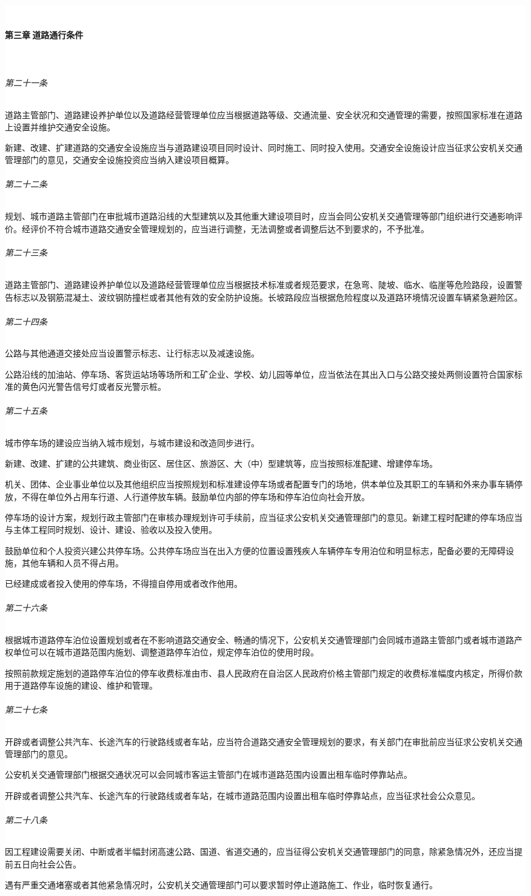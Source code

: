 ​

#### 第三章 道路通行条件

​

###### 第二十一条

道路主管部门、道路建设养护单位以及道路经营管理单位应当根据道路等级、交通流量、安全状况和交通管理的需要，按照国家标准在道路上设置并维护交通安全设施。

新建、改建、扩建道路的交通安全设施应当与道路建设项目同时设计、同时施工、同时投入使用。交通安全设施设计应当征求公安机关交通管理部门的意见，交通安全设施投资应当纳入建设项目概算。

###### 第二十二条

规划、城市道路主管部门在审批城市道路沿线的大型建筑以及其他重大建设项目时，应当会同公安机关交通管理等部门组织进行交通影响评价。经评价不符合城市道路交通安全管理规划的，应当进行调整，无法调整或者调整后达不到要求的，不予批准。

###### 第二十三条

道路主管部门、道路建设养护单位以及道路经营管理单位应当根据技术标准或者规范要求，在急弯、陡坡、临水、临崖等危险路段，设置警告标志以及钢筋混凝土、波纹钢防撞栏或者其他有效的安全防护设施。长坡路段应当根据危险程度以及道路环境情况设置车辆紧急避险区。

###### 第二十四条

公路与其他通道交接处应当设置警示标志、让行标志以及减速设施。

公路沿线的加油站、停车场、客货运站场等场所和工矿企业、学校、幼儿园等单位，应当依法在其出入口与公路交接处两侧设置符合国家标准的黄色闪光警告信号灯或者反光警示桩。

###### 第二十五条

城市停车场的建设应当纳入城市规划，与城市建设和改造同步进行。

新建、改建、扩建的公共建筑、商业街区、居住区、旅游区、大（中）型建筑等，应当按照标准配建、增建停车场。

机关、团体、企业事业单位以及其他组织应当按照规划和标准建设停车场或者配置专门的场地，供本单位及其职工的车辆和外来办事车辆停放，不得在单位外占用车行道、人行道停放车辆。鼓励单位内部的停车场和停车泊位向社会开放。

停车场的设计方案，规划行政主管部门在审核办理规划许可手续前，应当征求公安机关交通管理部门的意见。新建工程时配建的停车场应当与主体工程同时规划、设计、建设、验收以及投入使用。

鼓励单位和个人投资兴建公共停车场。公共停车场应当在出入方便的位置设置残疾人车辆停车专用泊位和明显标志，配备必要的无障碍设施，其他车辆和人员不得占用。

已经建成或者投入使用的停车场，不得擅自停用或者改作他用。

###### 第二十六条

根据城市道路停车泊位设置规划或者在不影响道路交通安全、畅通的情况下，公安机关交通管理部门会同城市道路主管部门或者城市道路产权单位可以在城市道路范围内施划、调整道路停车泊位，规定停车泊位的使用时段。

按照前款规定施划的道路停车泊位的停车收费标准由市、县人民政府在自治区人民政府价格主管部门规定的收费标准幅度内核定，所得价款用于道路停车设施的建设、维护和管理。

###### 第二十七条

开辟或者调整公共汽车、长途汽车的行驶路线或者车站，应当符合道路交通安全管理规划的要求，有关部门在审批前应当征求公安机关交通管理部门的意见。

公安机关交通管理部门根据交通状况可以会同城市客运主管部门在城市道路范围内设置出租车临时停靠站点。

开辟或者调整公共汽车、长途汽车的行驶路线或者车站，在城市道路范围内设置出租车临时停靠站点，应当征求社会公众意见。

###### 第二十八条

因工程建设需要关闭、中断或者半幅封闭高速公路、国道、省道交通的，应当征得公安机关交通管理部门的同意，除紧急情况外，还应当提前五日向社会公告。

遇有严重交通堵塞或者其他紧急情况时，公安机关交通管理部门可以要求暂时停止道路施工、作业，临时恢复通行。
